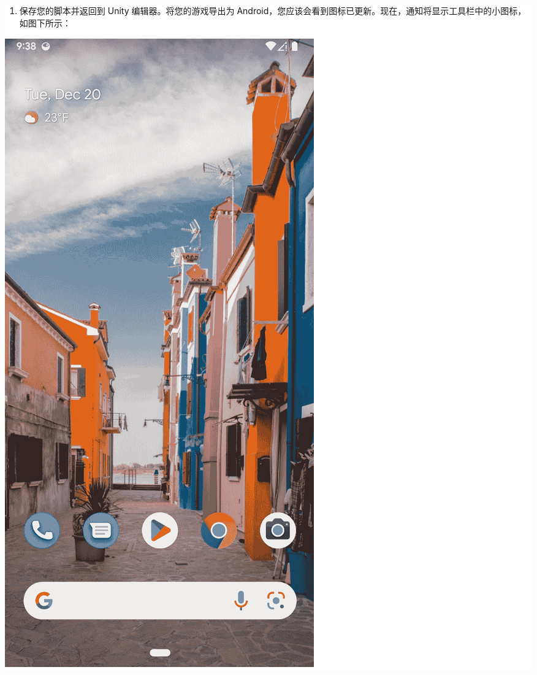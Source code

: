 1.  保存您的脚本并返回到 Unity 编辑器。将您的游戏导出为 Android，您应该会看到图标已更新。现在，通知将显示工具栏中的小图标，如图下所示：

![图 9.10：显示小通知图标](img/B18868_09_10.jpg)
